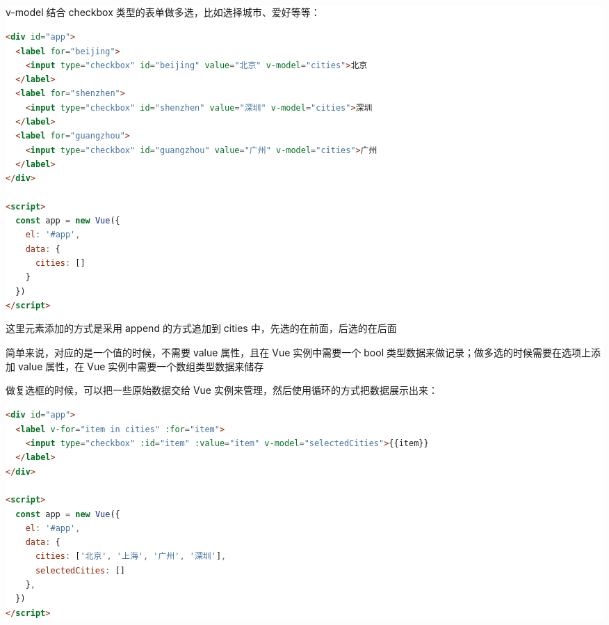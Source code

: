 

v-model 结合 checkbox 类型的表单做多选，比如选择城市、爱好等等：

```html
<div id="app">
  <label for="beijing">
    <input type="checkbox" id="beijing" value="北京" v-model="cities">北京
  </label>
  <label for="shenzhen">
    <input type="checkbox" id="shenzhen" value="深圳" v-model="cities">深圳
  </label>
  <label for="guangzhou">
    <input type="checkbox" id="guangzhou" value="广州" v-model="cities">广州
  </label>
</div>

<script>
  const app = new Vue({
    el: '#app',
    data: {
      cities: []
    }
  })
</script>
```

这里元素添加的方式是采用 append 的方式追加到 cities 中，先选的在前面，后选的在后面



简单来说，对应的是一个值的时候，不需要 value 属性，且在 Vue 实例中需要一个 bool 类型数据来做记录；做多选的时候需要在选项上添加 value 属性，在 Vue 实例中需要一个数组类型数据来储存



做复选框的时候，可以把一些原始数据交给 Vue 实例来管理，然后使用循环的方式把数据展示出来：

```html
<div id="app">
  <label v-for="item in cities" :for="item">
    <input type="checkbox" :id="item" :value="item" v-model="selectedCities">{{item}}
  </label>
</div>

<script>
  const app = new Vue({
    el: '#app',
    data: {
      cities: ['北京', '上海', '广州', '深圳'],
      selectedCities: []
    },
  })
</script>
```


